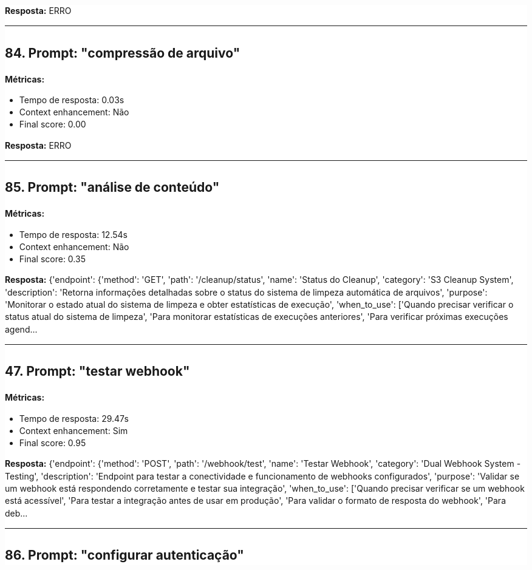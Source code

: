 **Resposta:**
ERRO

---

## 84. Prompt: "compressão de arquivo"

**Métricas:**
- Tempo de resposta: 0.03s
- Context enhancement: Não
- Final score: 0.00

**Resposta:**
ERRO

---

## 85. Prompt: "análise de conteúdo"

**Métricas:**
- Tempo de resposta: 12.54s
- Context enhancement: Não
- Final score: 0.35

**Resposta:**
{'endpoint': {'method': 'GET', 'path': '/cleanup/status', 'name': 'Status do Cleanup', 'category': 'S3 Cleanup System', 'description': 'Retorna informações detalhadas sobre o status do sistema de limpeza automática de arquivos', 'purpose': 'Monitorar o estado atual do sistema de limpeza e obter estatísticas de execução', 'when_to_use': ['Quando precisar verificar o status atual do sistema de limpeza', 'Para monitorar estatísticas de execuções anteriores', 'Para verificar próximas execuções agend...

---

## 47. Prompt: "testar webhook"

**Métricas:**
- Tempo de resposta: 29.47s
- Context enhancement: Sim
- Final score: 0.95

**Resposta:**
{'endpoint': {'method': 'POST', 'path': '/webhook/test', 'name': 'Testar Webhook', 'category': 'Dual Webhook System - Testing', 'description': 'Endpoint para testar a conectividade e funcionamento de webhooks configurados', 'purpose': 'Validar se um webhook está respondendo corretamente e testar sua integração', 'when_to_use': ['Quando precisar verificar se um webhook está acessível', 'Para testar a integração antes de usar em produção', 'Para validar o formato de resposta do webhook', 'Para deb...

---

## 86. Prompt: "configurar autenticação"
